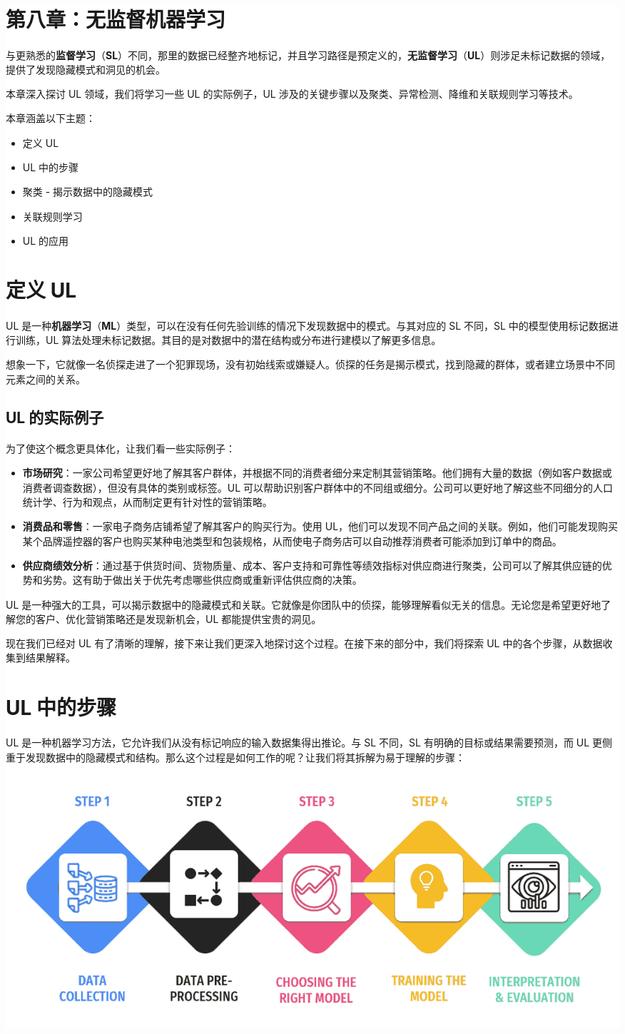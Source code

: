 

# 第八章：无监督机器学习

与更熟悉的**监督学习**（**SL**）不同，那里的数据已经整齐地标记，并且学习路径是预定义的，**无监督学习**（**UL**）则涉足未标记数据的领域，提供了发现隐藏模式和洞见的机会。

本章深入探讨 UL 领域，我们将学习一些 UL 的实际例子，UL 涉及的关键步骤以及聚类、异常检测、降维和关联规则学习等技术。

本章涵盖以下主题：

+   定义 UL

+   UL 中的步骤

+   聚类 - 揭示数据中的隐藏模式

+   关联规则学习

+   UL 的应用

# 定义 UL

UL 是一种**机器学习**（**ML**）类型，可以在没有任何先验训练的情况下发现数据中的模式。与其对应的 SL 不同，SL 中的模型使用标记数据进行训练，UL 算法处理未标记数据。其目的是对数据中的潜在结构或分布进行建模以了解更多信息。

想象一下，它就像一名侦探走进了一个犯罪现场，没有初始线索或嫌疑人。侦探的任务是揭示模式，找到隐藏的群体，或者建立场景中不同元素之间的关系。

## UL 的实际例子

为了使这个概念更具体化，让我们看一些实际例子：

+   **市场研究**：一家公司希望更好地了解其客户群体，并根据不同的消费者细分来定制其营销策略。他们拥有大量的数据（例如客户数据或消费者调查数据），但没有具体的类别或标签。UL 可以帮助识别客户群体中的不同组或细分。公司可以更好地了解这些不同细分的人口统计学、行为和观点，从而制定更有针对性的营销策略。

+   **消费品和零售**：一家电子商务店铺希望了解其客户的购买行为。使用 UL，他们可以发现不同产品之间的关联。例如，他们可能发现购买某个品牌遥控器的客户也购买某种电池类型和包装规格，从而使电子商务店可以自动推荐消费者可能添加到订单中的商品。

+   **供应商绩效分析**：通过基于供货时间、货物质量、成本、客户支持和可靠性等绩效指标对供应商进行聚类，公司可以了解其供应链的优势和劣势。这有助于做出关于优先考虑哪些供应商或重新评估供应商的决策。

UL 是一种强大的工具，可以揭示数据中的隐藏模式和关联。它就像是你团队中的侦探，能够理解看似无关的信息。无论您是希望更好地了解您的客户、优化营销策略还是发现新机会，UL 都能提供宝贵的洞见。

现在我们已经对 UL 有了清晰的理解，接下来让我们更深入地探讨这个过程。在接下来的部分中，我们将探索 UL 中的各个步骤，从数据收集到结果解释。

# UL 中的步骤

UL 是一种机器学习方法，它允许我们从没有标记响应的输入数据集得出推论。与 SL 不同，SL 有明确的目标或结果需要预测，而 UL 更侧重于发现数据中的隐藏模式和结构。那么这个过程是如何工作的呢？让我们将其拆解为易于理解的步骤：

![图 8.1：无监督机器学习（UML）涉及的步骤](img/B19633_08_1.jpg)